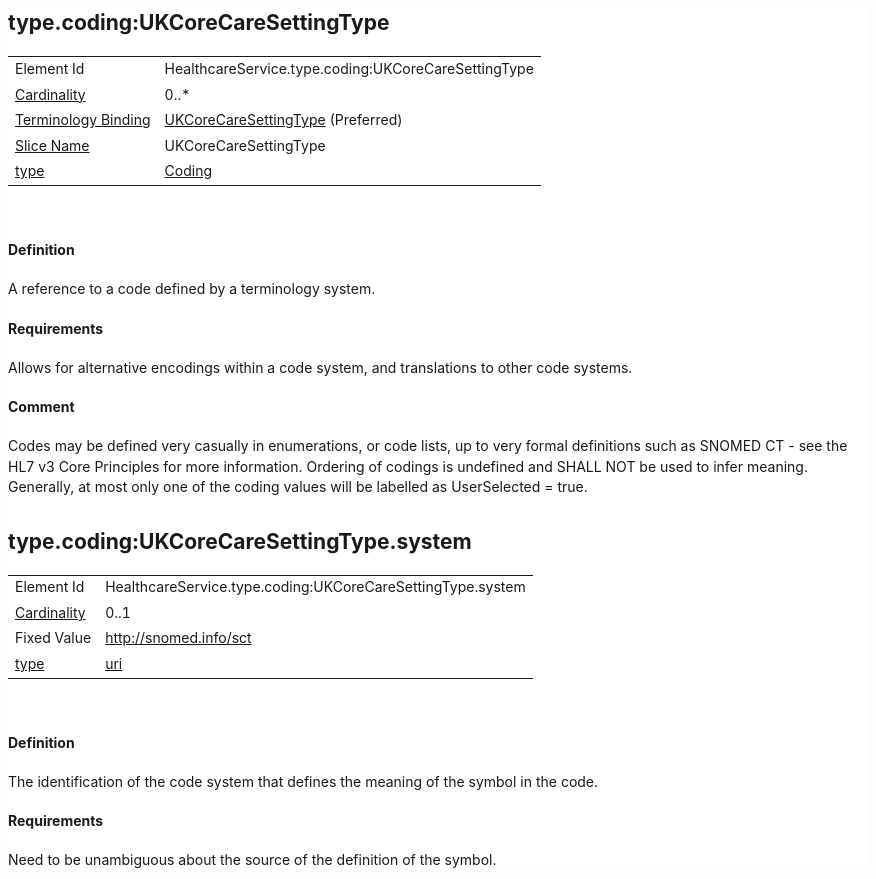 <a name="type.coding:UKCoreCareSettingType"></a>
 ## type.coding:UKCoreCareSettingType

| | |
|----|----|
|Element Id|HealthcareService.type.coding:UKCoreCareSettingType|
|[Cardinality](https://www.hl7.org/fhir/conformance-rules.html#cardinality)|0..*|
|[Terminology Binding](https://www.hl7.org/fhir/terminologies.html)|[UKCoreCareSettingType](https://simplifier.net/resolve?target=simplifier&fhirVersion=R4&scope=uk.nhsdigital.medicines.r4.test@2.6.5-prerelease&canonical=https://fhir.hl7.org.uk/ValueSet/UKCore-CareSettingType) (Preferred)|
|[Slice Name](https://www.hl7.org/fhir/profiling.html#slicing)|UKCoreCareSettingType|
|[type](https://www.hl7.org/fhir/datatypes.html)|[Coding](https://www.hl7.org/fhir/datatypes.html#Coding)|

<br/>

 #### Definition

 A reference to a code defined by a terminology system.

 #### Requirements

 Allows for alternative encodings within a code system, and translations to other code systems.

 #### Comment

 Codes may be defined very casually in enumerations, or code lists, up to very formal definitions such as SNOMED CT - see the HL7 v3 Core Principles for more information.  Ordering of codings is undefined and SHALL NOT be used to infer meaning. Generally, at most only one of the coding values will be labelled as UserSelected = true.

<a name="type.coding:UKCoreCareSettingType.system"></a>
 ## type.coding:UKCoreCareSettingType.system

| | |
|----|----|
|Element Id|HealthcareService.type.coding:UKCoreCareSettingType.system|
|[Cardinality](https://www.hl7.org/fhir/conformance-rules.html#cardinality)|0..1|
|Fixed Value|http://snomed.info/sct|
|[type](https://www.hl7.org/fhir/datatypes.html)|[uri](https://www.hl7.org/fhir/datatypes.html#uri)|

<br/>

 #### Definition

 The identification of the code system that defines the meaning of the symbol in the code.

 #### Requirements

 Need to be unambiguous about the source of the definition of the symbol.

